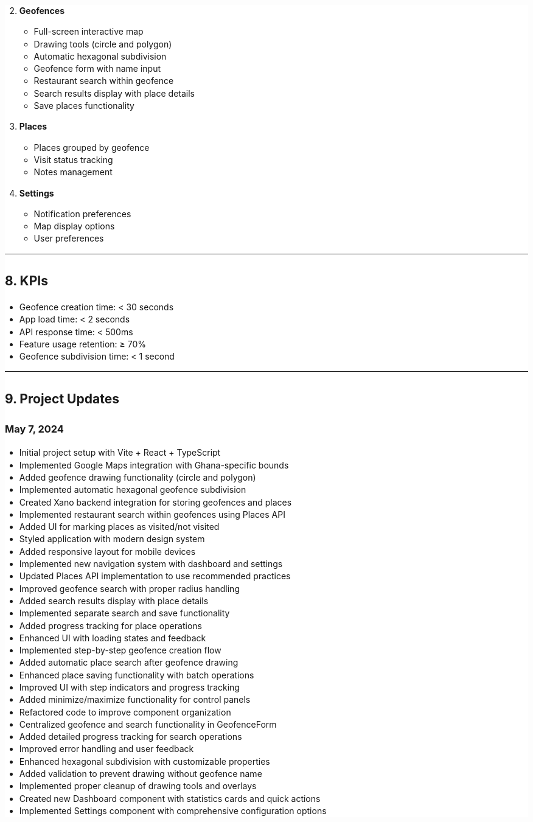 2. **Geofences**
   - Full-screen interactive map
   - Drawing tools (circle and polygon)
   - Automatic hexagonal subdivision
   - Geofence form with name input
   - Restaurant search within geofence
   - Search results display with place details
   - Save places functionality

3. **Places**
   - Places grouped by geofence
   - Visit status tracking
   - Notes management

4. **Settings**
   - Notification preferences
   - Map display options
   - User preferences

---

## 8. KPIs
- Geofence creation time: < 30 seconds
- App load time: < 2 seconds
- API response time: < 500ms
- Feature usage retention: ≥ 70%
- Geofence subdivision time: < 1 second

---

## 9. Project Updates

### May 7, 2024
- Initial project setup with Vite + React + TypeScript
- Implemented Google Maps integration with Ghana-specific bounds
- Added geofence drawing functionality (circle and polygon)
- Implemented automatic hexagonal geofence subdivision
- Created Xano backend integration for storing geofences and places
- Implemented restaurant search within geofences using Places API
- Added UI for marking places as visited/not visited
- Styled application with modern design system
- Added responsive layout for mobile devices
- Implemented new navigation system with dashboard and settings
- Updated Places API implementation to use recommended practices
- Improved geofence search with proper radius handling
- Added search results display with place details
- Implemented separate search and save functionality
- Added progress tracking for place operations
- Enhanced UI with loading states and feedback
- Implemented step-by-step geofence creation flow
- Added automatic place search after geofence drawing
- Enhanced place saving functionality with batch operations
- Improved UI with step indicators and progress tracking
- Added minimize/maximize functionality for control panels
- Refactored code to improve component organization
- Centralized geofence and search functionality in GeofenceForm
- Added detailed progress tracking for search operations
- Improved error handling and user feedback
- Enhanced hexagonal subdivision with customizable properties
- Added validation to prevent drawing without geofence name
- Implemented proper cleanup of drawing tools and overlays
- Created new Dashboard component with statistics cards and quick actions
- Implemented Settings component with comprehensive configuration options